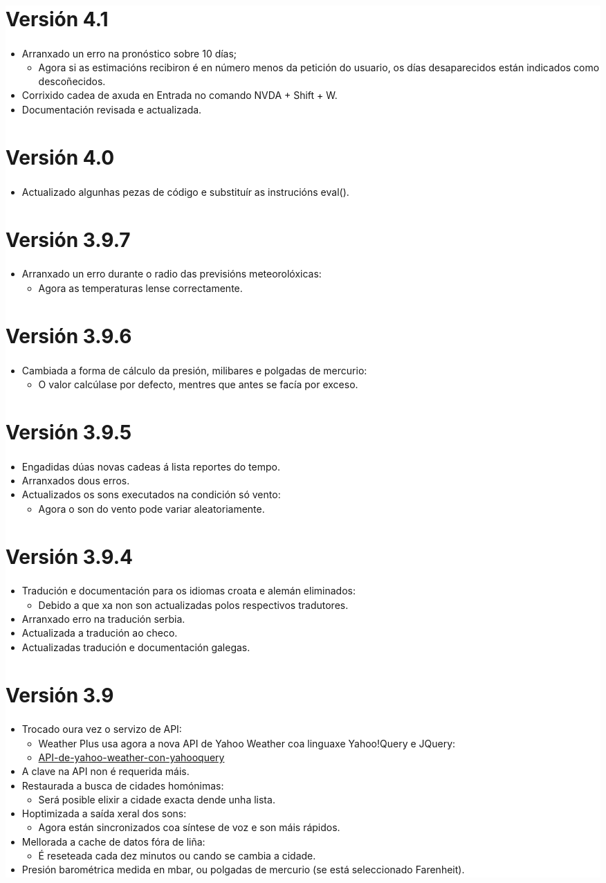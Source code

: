 # Versión 4.1 #
* Arranxado un erro na pronóstico sobre 10 días;
	* Agora si as estimacións recibiron é en número menos da petición do usuario, os días desaparecidos están indicados como descoñecidos.
* Corrixido cadea de  axuda  en Entrada  no comando NVDA + Shift + W.
* Documentación revisada e actualizada.

# Versión 4.0 #
* Actualizado algunhas pezas de código e substituír as instrucións eval().

# Versión 3.9.7 #
* Arranxado un erro durante o radio das previsións meteorolóxicas:
	* Agora as temperaturas lense correctamente.

# Versión 3.9.6 #
* Cambiada a forma de cálculo da presión, milibares e polgadas de mercurio:
	* O valor calcúlase por defecto, mentres que antes se facía por exceso.

# Versión 3.9.5 #
* Engadidas dúas novas cadeas á lista reportes do tempo.
* Arranxados dous erros.
* Actualizados os sons executados na condición só vento:
	* Agora o son do vento pode variar aleatoriamente.

# Versión 3.9.4 #
* Tradución e documentación para os idiomas croata e alemán eliminados:
	* Debido a que xa non son actualizadas polos respectivos tradutores.
* Arranxado erro na tradución serbia.
* Actualizada a tradución ao checo.
* Actualizadas tradución e documentación galegas.

# Versión 3.9 #
* Trocado oura vez o servizo de API:
	* Weather Plus usa agora a nova API de Yahoo Weather coa linguaxe Yahoo!Query e JQuery:
	* [API-de-yahoo-weather-con-yahooquery](http://codesimplified.blogspot.it/2013/10/yahoo-weather-api-with-yahooquery.html)
* A clave na API non é requerida máis.
* Restaurada a busca de cidades homónimas:
	* Será posible elixir a cidade exacta dende unha lista.
* Hoptimizada a saída xeral dos sons:
	* Agora están sincronizados coa síntese de voz e son máis rápidos.
* Mellorada a cache de datos fóra de liña:
	* É reseteada cada dez minutos ou cando se cambia a cidade.
* Presión barométrica medida en mbar, ou polgadas de mercurio (se está seleccionado Farenheit).
